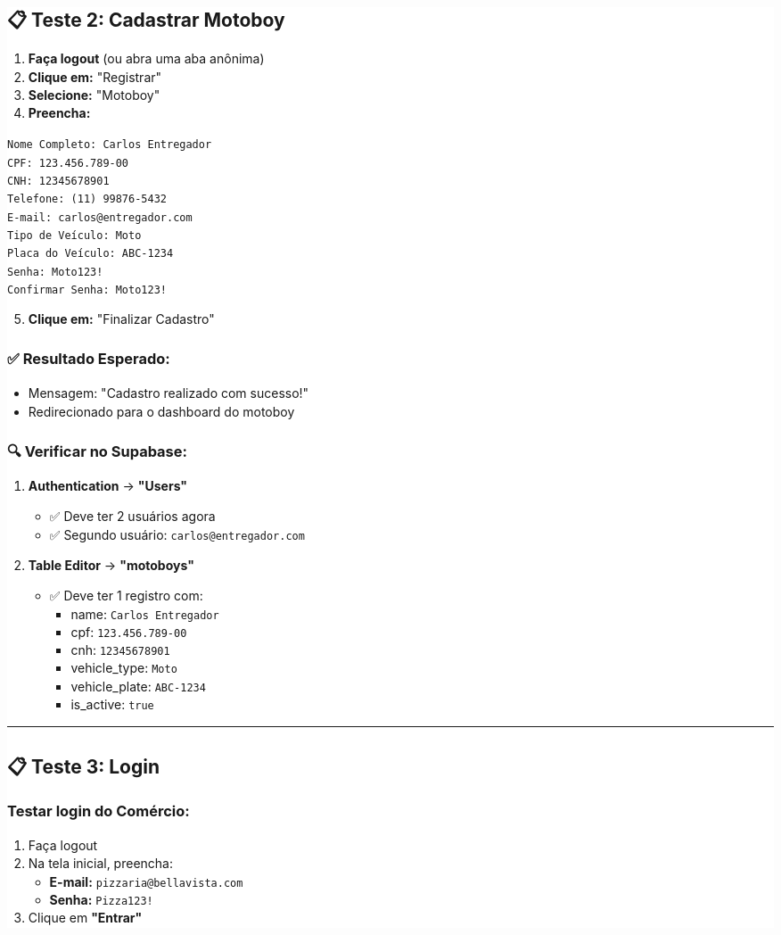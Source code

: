 ## 📋 Teste 2: Cadastrar Motoboy

1. **Faça logout** (ou abra uma aba anônima)
2. **Clique em:** "Registrar"
3. **Selecione:** "Motoboy"
4. **Preencha:**

```
Nome Completo: Carlos Entregador
CPF: 123.456.789-00
CNH: 12345678901
Telefone: (11) 99876-5432
E-mail: carlos@entregador.com
Tipo de Veículo: Moto
Placa do Veículo: ABC-1234
Senha: Moto123!
Confirmar Senha: Moto123!
```

5. **Clique em:** "Finalizar Cadastro"

### ✅ Resultado Esperado:

- Mensagem: "Cadastro realizado com sucesso!"
- Redirecionado para o dashboard do motoboy

### 🔍 Verificar no Supabase:

1. **Authentication** → **"Users"**
   - ✅ Deve ter 2 usuários agora
   - ✅ Segundo usuário: `carlos@entregador.com`

2. **Table Editor** → **"motoboys"**
   - ✅ Deve ter 1 registro com:
     - name: `Carlos Entregador`
     - cpf: `123.456.789-00`
     - cnh: `12345678901`
     - vehicle_type: `Moto`
     - vehicle_plate: `ABC-1234`
     - is_active: `true`

---

## 📋 Teste 3: Login

### Testar login do Comércio:

1. Faça logout
2. Na tela inicial, preencha:
   - **E-mail:** `pizzaria@bellavista.com`
   - **Senha:** `Pizza123!`
3. Clique em **"Entrar"**
